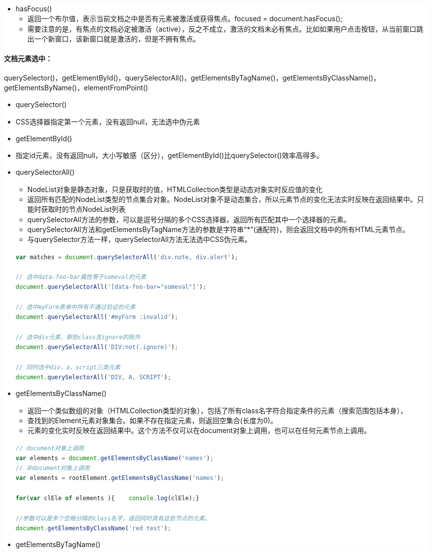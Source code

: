 - hasFocus()
    - 返回一个布尔值，表示当前文档之中是否有元素被激活或获得焦点。focused = document.hasFocus();
    - 需要注意的是，有焦点的文档必定被激活（active），反之不成立，激活的文档未必有焦点。比如如果用户点击按钮，从当前窗口跳出一个新窗口，该新窗口就是激活的，但是不拥有焦点。

#### 文档元素选中：

querySelector()，getElementById()，querySelectorAll()，getElementsByTagName()，getElementsByClassName()，getElementsByName()，elementFromPoint()

- querySelector()
  
- CSS选择器指定第一个元素，没有返回null，无法选中伪元素
  
- getElementById()
  
- 指定id元素，没有返回null，大小写敏感（区分），getElementById()比querySelector()效率高得多。
  
- querySelectorAll()
    - NodeList对象是静态对象，只是获取时的值，HTMLCollection类型是动态对象实时反应值的变化
    - 返回所有匹配的NodeList类型的节点集合对象。NodeList对象不是动态集合，所以元素节点的变化无法实时反映在返回结果中。只能时获取时的节点NodeList列表
    - querySelectorAll方法的参数，可以是逗号分隔的多个CSS选择器，返回所有匹配其中一个选择器的元素。
    - querySelectorAll方法和getElementsByTagName方法的参数是字符串“*”(通配符)，则会返回文档中的所有HTML元素节点。
    - 与querySelector方法一样，querySelectorAll方法无法选中CSS伪元素。
    ```js
    var matches = document.querySelectorAll('div.note, div.alert');

    // 选中data-foo-bar属性等于someval的元素
    document.querySelectorAll('[data-foo-bar="someval"]');
 
    // 选中myForm表单中所有不通过验证的元素
    document.querySelectorAll('#myForm :invalid');
 
    // 选中div元素，那些class含ignore的除外
    document.querySelectorAll('DIV:not(.ignore)');
 
    // 同时选中div，a，script三类元素
    document.querySelectorAll('DIV, A, SCRIPT');
    ```

- getElementsByClassName()
    - 返回一个类似数组的对象（HTMLCollection类型的对象），包括了所有class名字符合指定条件的元素（搜索范围包括本身），
    - 查找到的Element元素对象集合。如果不存在指定元素，则返回空集合(长度为0)。
    - 元素的变化实时反映在返回结果中。这个方法不仅可以在document对象上调用，也可以在任何元素节点上调用。

    ```js
    // document对象上调用
    var elements = document.getElementsByClassName('names');
    // 非document对象上调用
    var elements = rootElement.getElementsByClassName('names');

    for(var clEle of elements ){    console.log(clEle);}

    //参数可以是多个空格分隔的class名字，返回同时具有这些节点的元素。
    document.getElementsByClassName('red test');

    ```

- getElementsByTagName()
